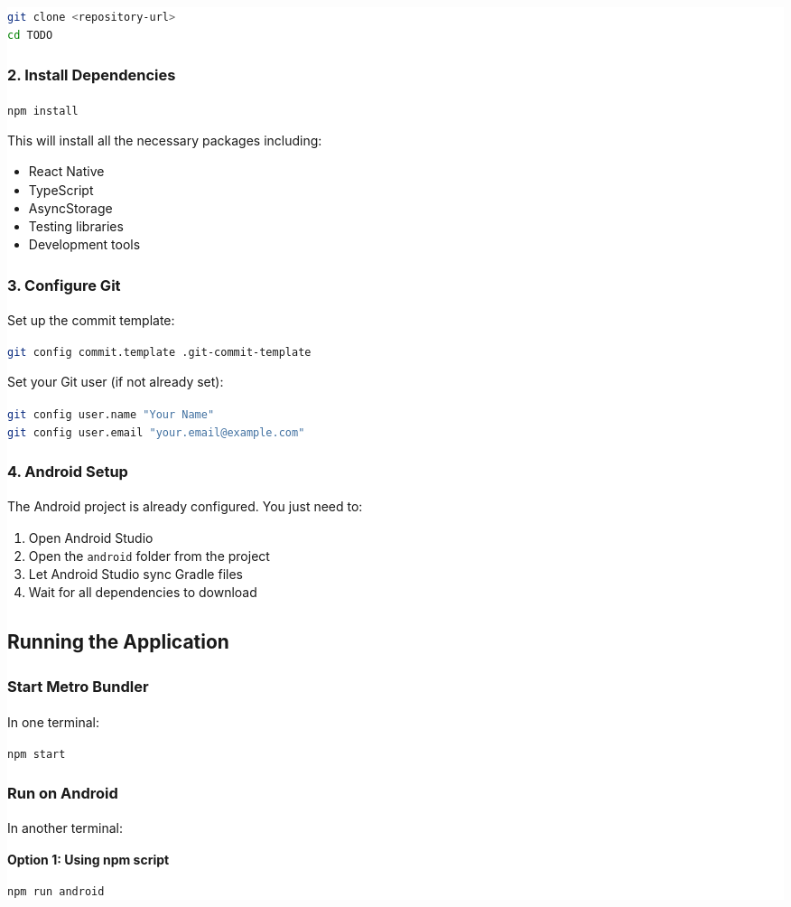 ```bash
git clone <repository-url>
cd TODO
```

### 2. Install Dependencies

```bash
npm install
```

This will install all the necessary packages including:
- React Native
- TypeScript
- AsyncStorage
- Testing libraries
- Development tools

### 3. Configure Git

Set up the commit template:
```bash
git config commit.template .git-commit-template
```

Set your Git user (if not already set):
```bash
git config user.name "Your Name"
git config user.email "your.email@example.com"
```

### 4. Android Setup

The Android project is already configured. You just need to:

1. Open Android Studio
2. Open the `android` folder from the project
3. Let Android Studio sync Gradle files
4. Wait for all dependencies to download

## Running the Application

### Start Metro Bundler

In one terminal:
```bash
npm start
```

### Run on Android

In another terminal:

**Option 1: Using npm script**
```bash
npm run android
```
